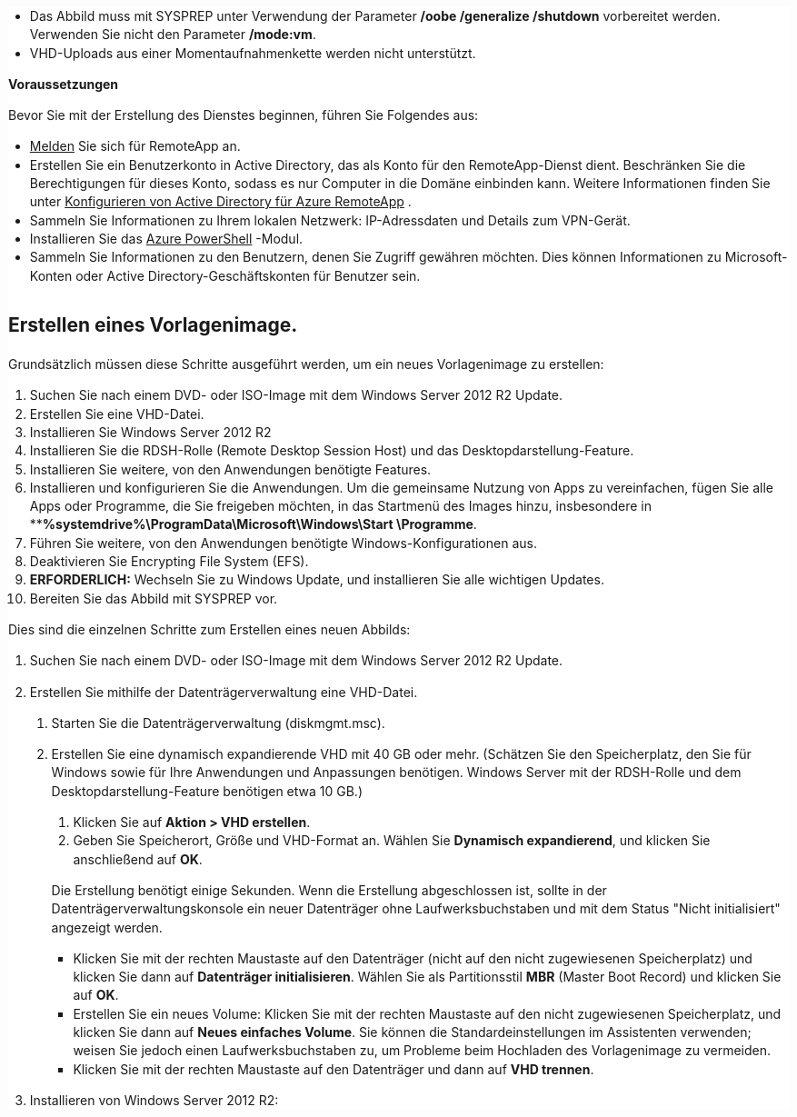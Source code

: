 * Das Abbild muss mit SYSPREP unter Verwendung der Parameter **/oobe /generalize /shutdown** vorbereitet werden. Verwenden Sie nicht den Parameter **/mode:vm**.
* VHD-Uploads aus einer Momentaufnahmenkette werden nicht unterstützt.

**Voraussetzungen**

Bevor Sie mit der Erstellung des Dienstes beginnen, führen Sie Folgendes aus:

* [Melden](https://azure.microsoft.com/services/remoteapp/) Sie sich für RemoteApp an.
* Erstellen Sie ein Benutzerkonto in Active Directory, das als Konto für den RemoteApp-Dienst dient. Beschränken Sie die Berechtigungen für dieses Konto, sodass es nur Computer in die Domäne einbinden kann. Weitere Informationen finden Sie unter [Konfigurieren von Active Directory für Azure RemoteApp](remoteapp-ad.md) .
* Sammeln Sie Informationen zu Ihrem lokalen Netzwerk: IP-Adressdaten und Details zum VPN-Gerät.
* Installieren Sie das [Azure PowerShell](/powershell/azureps-cmdlets-docs) -Modul.
* Sammeln Sie Informationen zu den Benutzern, denen Sie Zugriff gewähren möchten. Dies können Informationen zu Microsoft-Konten oder Active Directory-Geschäftskonten für Benutzer sein.

## <a name="create-a-template-image"></a>Erstellen eines Vorlagenimage.
Grundsätzlich müssen diese Schritte ausgeführt werden, um ein neues Vorlagenimage zu erstellen:

1. Suchen Sie nach einem DVD- oder ISO-Image mit dem Windows Server 2012 R2 Update.
2. Erstellen Sie eine VHD-Datei.
3. Installieren Sie Windows Server 2012 R2
4. Installieren Sie die RDSH-Rolle (Remote Desktop Session Host) und das Desktopdarstellung-Feature.
5. Installieren Sie weitere, von den Anwendungen benötigte Features.
6. Installieren und konfigurieren Sie die Anwendungen. Um die gemeinsame Nutzung von Apps zu vereinfachen, fügen Sie alle Apps oder Programme, die Sie freigeben möchten, in das Startmenü des Images hinzu, insbesondere in ****%systemdrive%\ProgramData\Microsoft\Windows\Start \Programme**.
7. Führen Sie weitere, von den Anwendungen benötigte Windows-Konfigurationen aus.
8. Deaktivieren Sie Encrypting File System (EFS).
9. **ERFORDERLICH:** Wechseln Sie zu Windows Update, und installieren Sie alle wichtigen Updates.
10. Bereiten Sie das Abbild mit SYSPREP vor.

Dies sind die einzelnen Schritte zum Erstellen eines neuen Abbilds:

1. Suchen Sie nach einem DVD- oder ISO-Image mit dem Windows Server 2012 R2 Update.
2. Erstellen Sie mithilfe der Datenträgerverwaltung eine VHD-Datei.
   
   1. Starten Sie die Datenträgerverwaltung (diskmgmt.msc).
   2. Erstellen Sie eine dynamisch expandierende VHD mit 40 GB oder mehr. (Schätzen Sie den Speicherplatz, den Sie für Windows sowie für Ihre Anwendungen und Anpassungen benötigen. Windows Server mit der RDSH-Rolle und dem Desktopdarstellung-Feature benötigen etwa 10 GB.)
      
      1. Klicken Sie auf **Aktion > VHD erstellen**.
      2. Geben Sie Speicherort, Größe und VHD-Format an. Wählen Sie **Dynamisch expandierend**, und klicken Sie anschließend auf **OK**.
      
      Die Erstellung benötigt einige Sekunden. Wenn die Erstellung abgeschlossen ist, sollte in der Datenträgerverwaltungskonsole ein neuer Datenträger ohne Laufwerksbuchstaben und mit dem Status "Nicht initialisiert" angezeigt werden.
      
      * Klicken Sie mit der rechten Maustaste auf den Datenträger (nicht auf den nicht zugewiesenen Speicherplatz) und klicken Sie dann auf **Datenträger initialisieren**. Wählen Sie als Partitionsstil **MBR** (Master Boot Record) und klicken Sie auf **OK**.
      * Erstellen Sie ein neues Volume: Klicken Sie mit der rechten Maustaste auf den nicht zugewiesenen Speicherplatz, und klicken Sie dann auf **Neues einfaches Volume**. Sie können die Standardeinstellungen im Assistenten verwenden; weisen Sie jedoch einen Laufwerksbuchstaben zu, um Probleme beim Hochladen des Vorlagenimage zu vermeiden.
      * Klicken Sie mit der rechten Maustaste auf den Datenträger und dann auf **VHD trennen**.
3. Installieren von Windows Server 2012 R2:
   